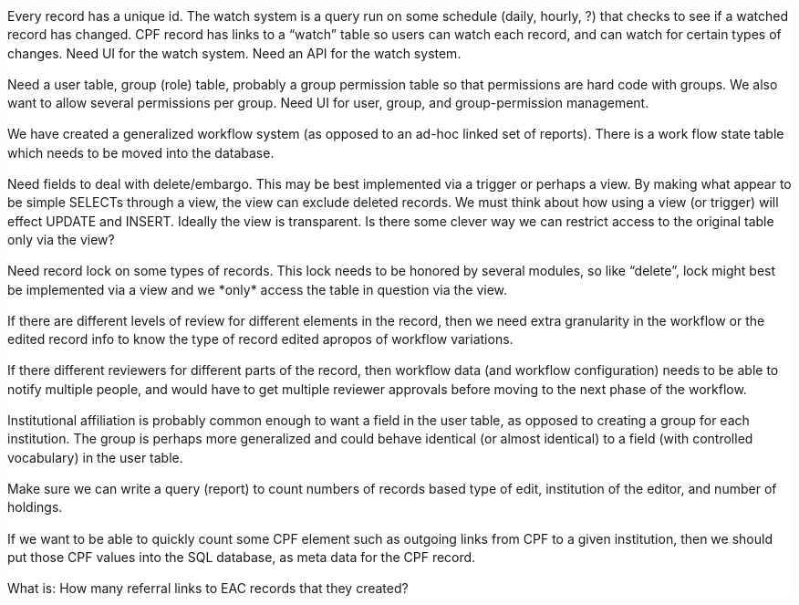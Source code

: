 Every record has a unique id. The watch system is a query run on some schedule (daily, hourly, ?) that checks
to see if a watched record has changed. CPF record has links to a “watch” table so users can watch each
record, and can watch for certain types of changes. Need UI for the watch system. Need an API for the watch
system.

Need a user table, group (role) table, probably a group permission table so that permissions are hard code
with groups. We also want to allow several permissions per group. Need UI for user, group, and
group-permission management.

We have created a generalized workflow system (as opposed to an ad-hoc linked set of reports). There is a work
flow state table which needs to be moved into the database. 

Need fields to deal with delete/embargo. This may be best implemented via a trigger or perhaps a view. By
making what appear to be simple SELECTs through a view, the view can exclude deleted records. We must think
about how using a view (or trigger) will effect UPDATE and INSERT.  Ideally the view is transparent. Is there
some clever way we can restrict access to the original table only via the view?

Need record lock on some types of records. This lock needs to be honored by several modules, so like “delete”,
lock might best be implemented via a view and we \*only\* access the table in question via the view.

If there are different levels of review for different elements in the record, then we need extra granularity
in the workflow or the edited record info to know the type of record edited apropos of workflow variations.

If there different reviewers for different parts of the record, then workflow data (and workflow
configuration) needs to be able to notify multiple people, and would have to get multiple reviewer approvals
before moving to the next phase of the workflow.

Institutional affiliation is probably common enough to want a field in the user table, as opposed to creating
a group for each institution. The group is perhaps more generalized and could behave identical (or almost
identical) to a field (with controlled vocabulary) in the user table.

Make sure we can write a query (report) to count numbers of records based type of edit, institution of the
editor, and number of holdings.

If we want to be able to quickly count some CPF element such as outgoing links from CPF to a given
institution, then we should put those CPF values into the SQL database, as meta data for the CPF record.

What is: How many referral links to EAC records that they created?
